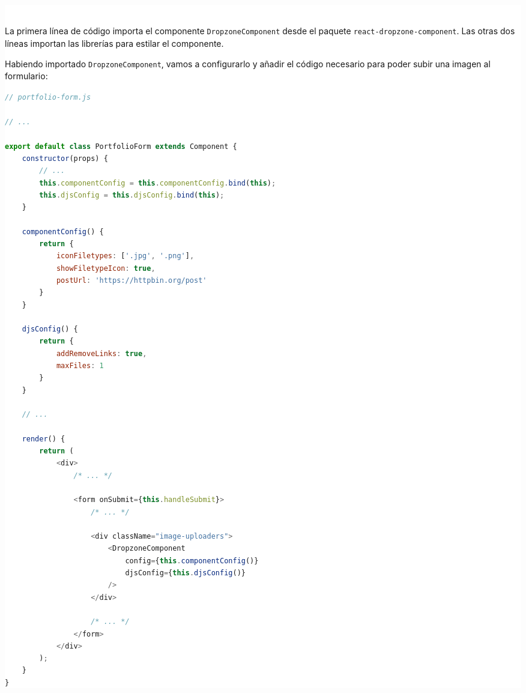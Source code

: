 <br/>

La primera línea de código importa el componente `DropzoneComponent` desde el paquete `react-dropzone-component`. Las otras dos líneas importan las librerías para estilar el componente.

Habiendo importado `DropzoneComponent`, vamos a configurarlo y añadir el código necesario para poder subir una imagen al formulario:

```js
// portfolio-form.js

// ...

export default class PortfolioForm extends Component {
    constructor(props) {
        // ...
        this.componentConfig = this.componentConfig.bind(this);
        this.djsConfig = this.djsConfig.bind(this);
    }

    componentConfig() {
        return {
            iconFiletypes: ['.jpg', '.png'],
            showFiletypeIcon: true,
            postUrl: 'https://httpbin.org/post'
        }
    }

    djsConfig() {
        return {
            addRemoveLinks: true,
            maxFiles: 1
        }
    }

    // ...

    render() {
        return (
            <div>
                /* ... */

                <form onSubmit={this.handleSubmit}>
                    /* ... */

                    <div className="image-uploaders">
                        <DropzoneComponent
                            config={this.componentConfig()}
                            djsConfig={this.djsConfig()}
                        />
                    </div>

                    /* ... */
                </form>
            </div>
        );
    }
}
```
